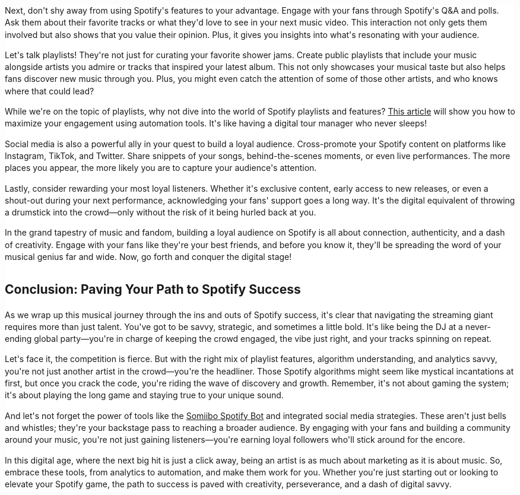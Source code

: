 Next, don't shy away from using Spotify's features to your advantage. Engage with your fans through Spotify's Q&A and polls. Ask them about their favorite tracks or what they'd love to see in your next music video. This interaction not only gets them involved but also shows that you value their opinion. Plus, it gives you insights into what's resonating with your audience.

Let's talk playlists! They're not just for curating your favorite shower jams. Create public playlists that include your music alongside artists you admire or tracks that inspired your latest album. This not only showcases your musical taste but also helps fans discover new music through you. Plus, you might even catch the attention of some of those other artists, and who knows where that could lead?

While we're on the topic of playlists, why not dive into the world of Spotify playlists and features? [This article](https://spotibooster.com/blog/how-to-utilize-spotibooster-for-maximum-spotify-engagement) will show you how to maximize your engagement using automation tools. It's like having a digital tour manager who never sleeps!

Social media is also a powerful ally in your quest to build a loyal audience. Cross-promote your Spotify content on platforms like Instagram, TikTok, and Twitter. Share snippets of your songs, behind-the-scenes moments, or even live performances. The more places you appear, the more likely you are to capture your audience's attention. 

Lastly, consider rewarding your most loyal listeners. Whether it's exclusive content, early access to new releases, or even a shout-out during your next performance, acknowledging your fans' support goes a long way. It's the digital equivalent of throwing a drumstick into the crowd—only without the risk of it being hurled back at you.

In the grand tapestry of music and fandom, building a loyal audience on Spotify is all about connection, authenticity, and a dash of creativity. Engage with your fans like they're your best friends, and before you know it, they'll be spreading the word of your musical genius far and wide. Now, go forth and conquer the digital stage!

## Conclusion: Paving Your Path to Spotify Success



As we wrap up this musical journey through the ins and outs of Spotify success, it's clear that navigating the streaming giant requires more than just talent. You've got to be savvy, strategic, and sometimes a little bold. It's like being the DJ at a never-ending global party—you're in charge of keeping the crowd engaged, the vibe just right, and your tracks spinning on repeat.

Let's face it, the competition is fierce. But with the right mix of playlist features, algorithm understanding, and analytics savvy, you're not just another artist in the crowd—you're the headliner. Those Spotify algorithms might seem like mystical incantations at first, but once you crack the code, you're riding the wave of discovery and growth. Remember, it's not about gaming the system; it's about playing the long game and staying true to your unique sound.

And let's not forget the power of tools like the [Somiibo Spotify Bot](https://spotibooster.com/blog/how-to-leverage-spotibooster-for-explosive-spotify-growth) and integrated social media strategies. These aren't just bells and whistles; they're your backstage pass to reaching a broader audience. By engaging with your fans and building a community around your music, you're not just gaining listeners—you're earning loyal followers who'll stick around for the encore.

In this digital age, where the next big hit is just a click away, being an artist is as much about marketing as it is about music. So, embrace these tools, from analytics to automation, and make them work for you. Whether you're just starting out or looking to elevate your Spotify game, the path to success is paved with creativity, perseverance, and a dash of digital savvy.

